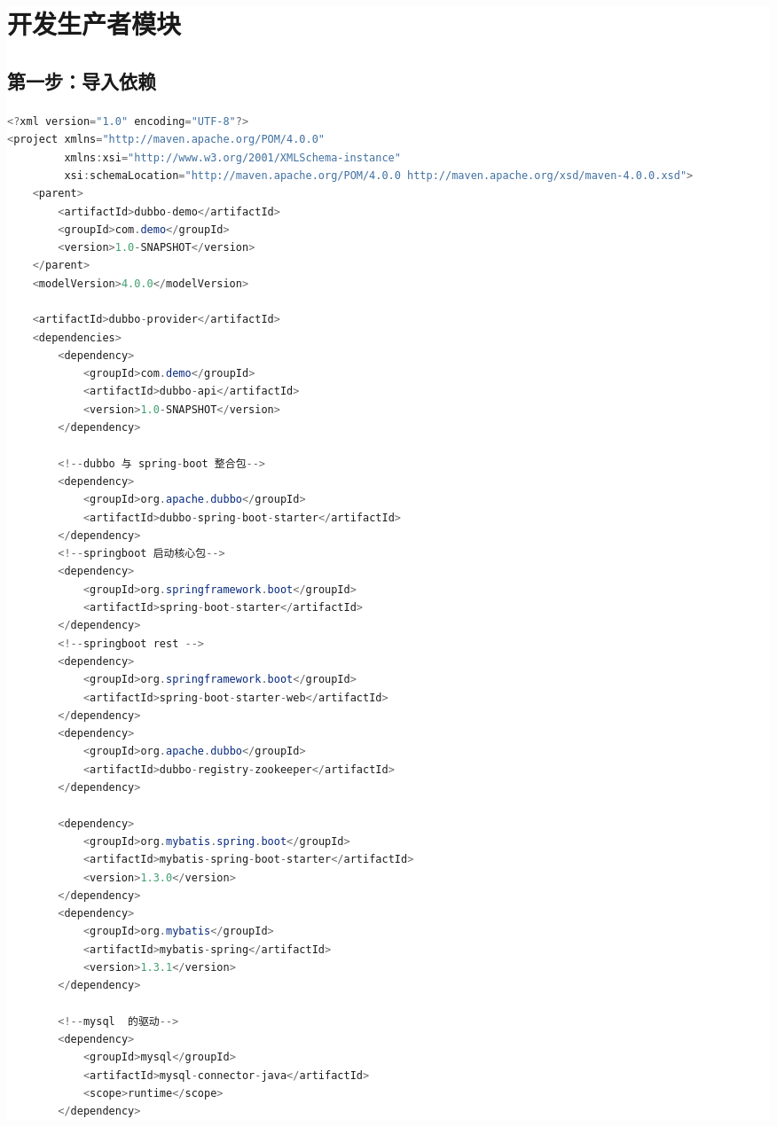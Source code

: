 # 开发生产者模块

## 第一步：导入依赖

```java
<?xml version="1.0" encoding="UTF-8"?>
<project xmlns="http://maven.apache.org/POM/4.0.0"
         xmlns:xsi="http://www.w3.org/2001/XMLSchema-instance"
         xsi:schemaLocation="http://maven.apache.org/POM/4.0.0 http://maven.apache.org/xsd/maven-4.0.0.xsd">
    <parent>
        <artifactId>dubbo-demo</artifactId>
        <groupId>com.demo</groupId>
        <version>1.0-SNAPSHOT</version>
    </parent>
    <modelVersion>4.0.0</modelVersion>

    <artifactId>dubbo-provider</artifactId>
    <dependencies>
        <dependency>
            <groupId>com.demo</groupId>
            <artifactId>dubbo-api</artifactId>
            <version>1.0-SNAPSHOT</version>
        </dependency>

        <!--dubbo 与 spring-boot 整合包-->
        <dependency>
            <groupId>org.apache.dubbo</groupId>
            <artifactId>dubbo-spring-boot-starter</artifactId>
        </dependency>
        <!--springboot 启动核心包-->
        <dependency>
            <groupId>org.springframework.boot</groupId>
            <artifactId>spring-boot-starter</artifactId>
        </dependency>
        <!--springboot rest -->
        <dependency>
            <groupId>org.springframework.boot</groupId>
            <artifactId>spring-boot-starter-web</artifactId>
        </dependency>
        <dependency>
            <groupId>org.apache.dubbo</groupId>
            <artifactId>dubbo-registry-zookeeper</artifactId>
        </dependency>

        <dependency>
            <groupId>org.mybatis.spring.boot</groupId>
            <artifactId>mybatis-spring-boot-starter</artifactId>
            <version>1.3.0</version>
        </dependency>
        <dependency>
            <groupId>org.mybatis</groupId>
            <artifactId>mybatis-spring</artifactId>
            <version>1.3.1</version>
        </dependency>

        <!--mysql  的驱动-->
        <dependency>
            <groupId>mysql</groupId>
            <artifactId>mysql-connector-java</artifactId>
            <scope>runtime</scope>
        </dependency>
```